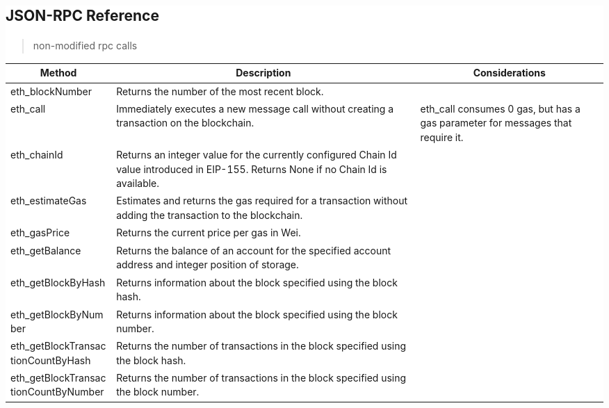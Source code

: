 ## JSON-RPC Reference 

> non-modified rpc calls

| **Method**                              | **Description**                                                                                                                                                    | **Considerations**                                                                                                                                                                                                                                                             |
|-----------------------------------------|--------------------------------------------------------------------------------------------------------------------------------------------------------------------|--------------------------------------------------------------------------------------------------------------------------------------------------------------------------------------------------------------------------------------------------------------------------------|
| eth_blockNumber                         | Returns the number of the most recent block.                                                                                                                       |                                                                                                                                                                                                                                                                                |
| eth_call                                | Immediately executes a new message call without creating a transaction on the blockchain.                                                                          | eth_call consumes 0 gas, but has a gas parameter for messages that require it.                                                                                                                                                                                                 |
| eth_chainId                             | Returns an integer value for the currently configured Chain Id value introduced in EIP-155. Returns None if no Chain Id is available.                              |                                                                                                                                                                                                                                                                                |
| eth_estimateGas                         | Estimates and returns the gas required for a transaction without adding the transaction to the blockchain.                                                         |                                                                                                                                                                                                                                                                                |
| eth_gasPrice                            | Returns the current price per gas in Wei.                                                                                                                          |                                                                                                                                                                                                                                                                                |
| eth_getBalance                          | Returns the balance of an account for the specified account address and integer position of storage.                                                               |                                                                                                                                                                                                                                                                                |
| eth_getBlockByHash                      | Returns information about the block specified using the block hash.                                                                                                |                                                                                                                                                                                                                                                                                |
| eth_getBlockByNumber                    | Returns information about the block specified using the block number.                                                                                              |                                                                                                                                                                                                                                                                                |
| eth_getBlockTransactionCountByHash      | Returns the number of transactions in the block specified using the block hash.                                                                                    |                                                                                                                                                                                                                                                                                |
| eth_getBlockTransactionCountByNumber    | Returns the number of transactions in the block specified using the block number.                                                                                  |                                                                                                                                                                                                                                                                                |